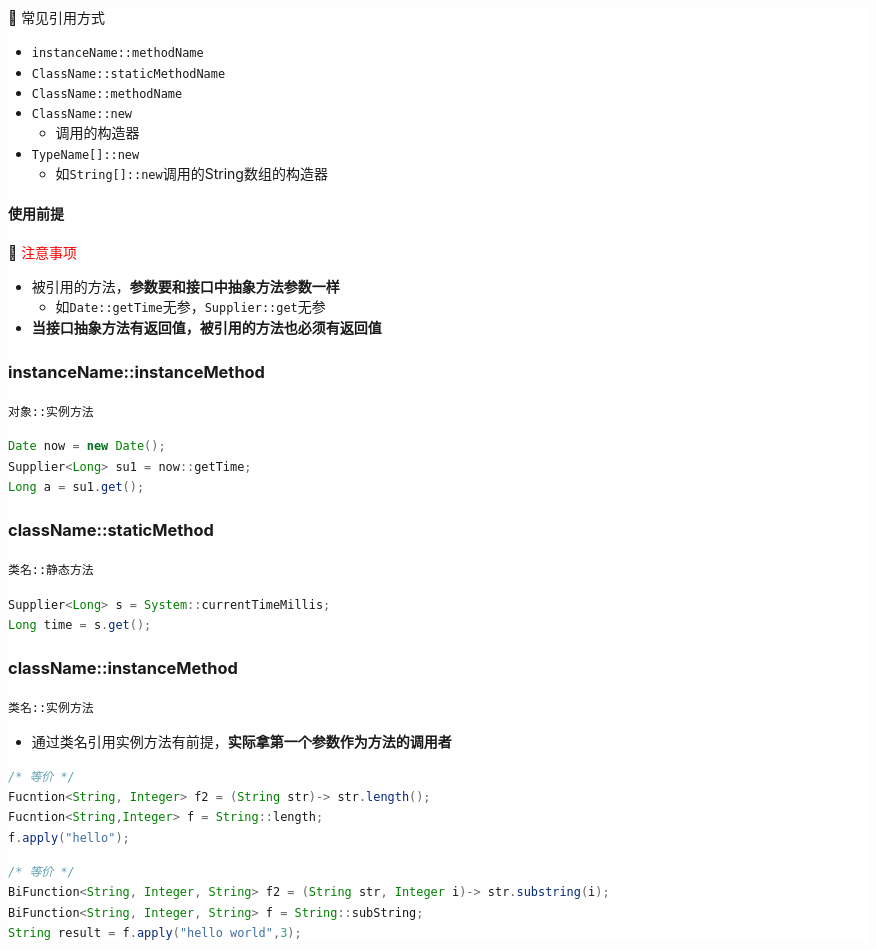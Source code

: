 🍊 常见引用方式

* `instanceName::methodName`
* `ClassName::staticMethodName`
* `ClassName::methodName`
* `ClassName::new`
  * 调用的构造器
* `TypeName[]::new`
  * 如`String[]::new`调用的String数组的构造器

#### 使用前提

🍬 <font color="red">注意事项</font>

* 被引用的方法，**参数要和接口中抽象方法参数一样**
  * 如`Date::getTime`无参，`Supplier::get`无参
* **当接口抽象方法有返回值，被引用的方法也必须有返回值**

### instanceName::instanceMethod

`对象::实例方法`

```java
Date now = new Date();
Supplier<Long> su1 = now::getTime;
Long a = su1.get();
```

### className::staticMethod

`类名::静态方法`

```java
Supplier<Long> s = System::currentTimeMillis;
Long time = s.get();
```

### className::instanceMethod

`类名::实例方法`

* 通过类名引用实例方法有前提，**实际拿第一个参数作为方法的调用者**

```java
/* 等价 */
Fucntion<String, Integer> f2 = (String str)-> str.length();
Fucntion<String,Integer> f = String::length;
f.apply("hello");
```

```java
/* 等价 */
BiFunction<String, Integer, String> f2 = (String str, Integer i)-> str.substring(i);
BiFunction<String, Integer, String> f = String::subString;
String result = f.apply("hello world",3);
```
